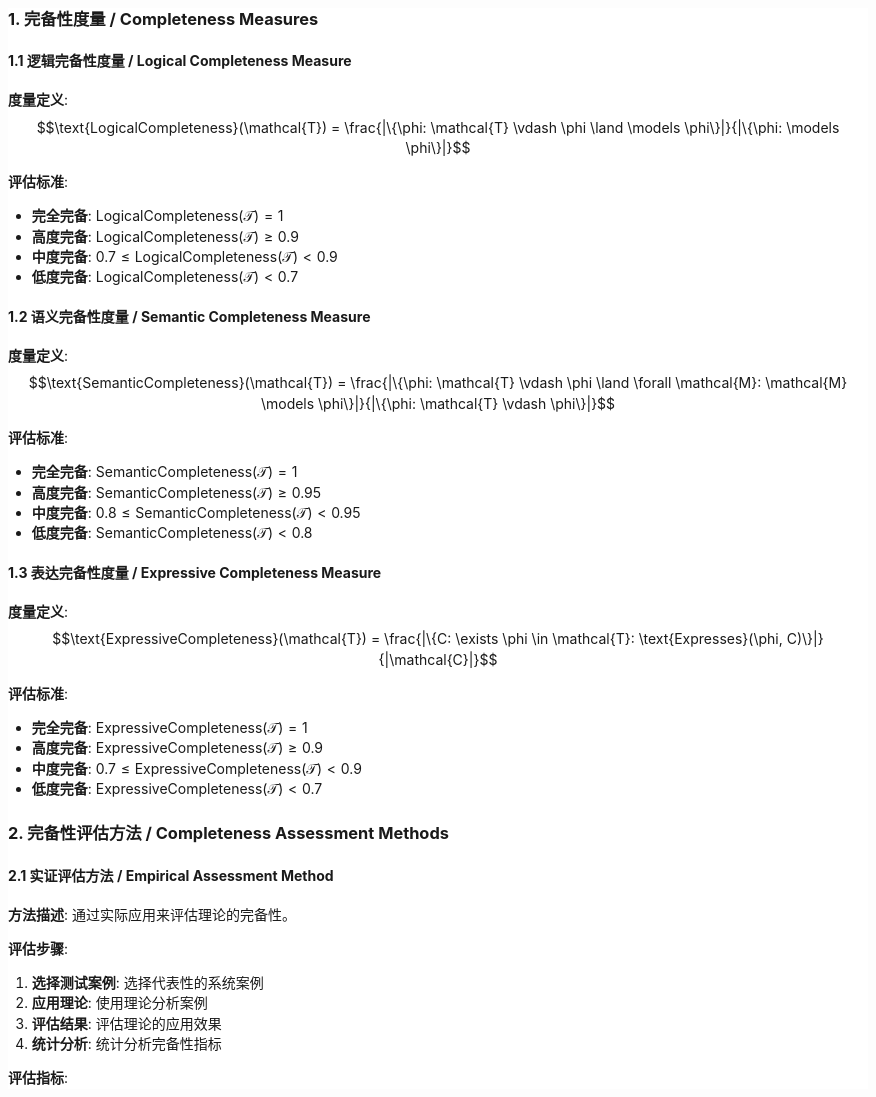### 1. 完备性度量 / Completeness Measures

#### 1.1 逻辑完备性度量 / Logical Completeness Measure

**度量定义**:
$$\text{LogicalCompleteness}(\mathcal{T}) = \frac{|\{\phi: \mathcal{T} \vdash \phi \land \models \phi\}|}{|\{\phi: \models \phi\}|}$$

**评估标准**:

- **完全完备**: $\text{LogicalCompleteness}(\mathcal{T}) = 1$
- **高度完备**: $\text{LogicalCompleteness}(\mathcal{T}) \geq 0.9$
- **中度完备**: $0.7 \leq \text{LogicalCompleteness}(\mathcal{T}) < 0.9$
- **低度完备**: $\text{LogicalCompleteness}(\mathcal{T}) < 0.7$

#### 1.2 语义完备性度量 / Semantic Completeness Measure

**度量定义**:
$$\text{SemanticCompleteness}(\mathcal{T}) = \frac{|\{\phi: \mathcal{T} \vdash \phi \land \forall \mathcal{M}: \mathcal{M} \models \phi\}|}{|\{\phi: \mathcal{T} \vdash \phi\}|}$$

**评估标准**:

- **完全完备**: $\text{SemanticCompleteness}(\mathcal{T}) = 1$
- **高度完备**: $\text{SemanticCompleteness}(\mathcal{T}) \geq 0.95$
- **中度完备**: $0.8 \leq \text{SemanticCompleteness}(\mathcal{T}) < 0.95$
- **低度完备**: $\text{SemanticCompleteness}(\mathcal{T}) < 0.8$

#### 1.3 表达完备性度量 / Expressive Completeness Measure

**度量定义**:
$$\text{ExpressiveCompleteness}(\mathcal{T}) = \frac{|\{C: \exists \phi \in \mathcal{T}: \text{Expresses}(\phi, C)\}|}{|\mathcal{C}|}$$

**评估标准**:

- **完全完备**: $\text{ExpressiveCompleteness}(\mathcal{T}) = 1$
- **高度完备**: $\text{ExpressiveCompleteness}(\mathcal{T}) \geq 0.9$
- **中度完备**: $0.7 \leq \text{ExpressiveCompleteness}(\mathcal{T}) < 0.9$
- **低度完备**: $\text{ExpressiveCompleteness}(\mathcal{T}) < 0.7$

### 2. 完备性评估方法 / Completeness Assessment Methods

#### 2.1 实证评估方法 / Empirical Assessment Method

**方法描述**:
通过实际应用来评估理论的完备性。

**评估步骤**:

1. **选择测试案例**: 选择代表性的系统案例
2. **应用理论**: 使用理论分析案例
3. **评估结果**: 评估理论的应用效果
4. **统计分析**: 统计分析完备性指标

**评估指标**:
